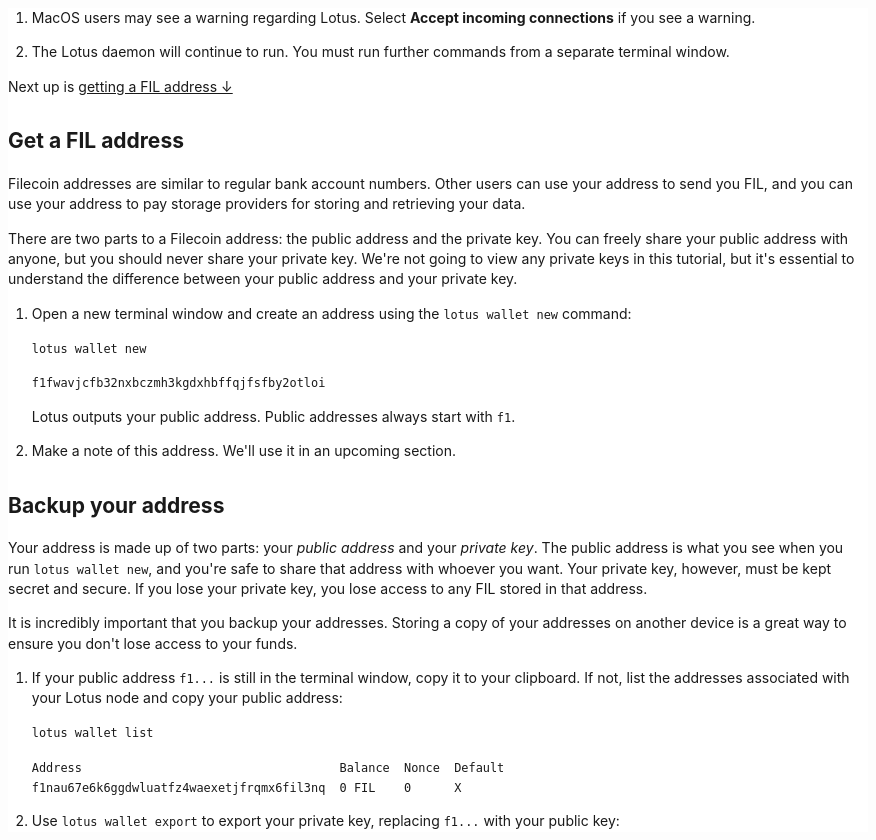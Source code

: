 1. MacOS users may see a warning regarding Lotus. Select **Accept incoming connections** if you see a warning.

1. The Lotus daemon will continue to run. You must run further commands from a separate terminal window.

Next up is [getting a FIL address ↓](#get-a-fil-address)

## Get a FIL address

Filecoin addresses are similar to regular bank account numbers. Other users can use your address to send you FIL, and you can use your address to pay storage providers for storing and retrieving your data.

There are two parts to a Filecoin address: the public address and the private key. You can freely share your public address with anyone, but you should never share your private key. We're not going to view any private keys in this tutorial, but it's essential to understand the difference between your public address and your private key.

1. Open a new terminal window and create an address using the `lotus wallet new` command:

    ```shell with-output
    lotus wallet new
    ```

    ```
    f1fwavjcfb32nxbczmh3kgdxhbffqjfsfby2otloi
    ```

    Lotus outputs your public address. Public addresses always start with `f1`.

1. Make a note of this address. We'll use it in an upcoming section.

## Backup your address

Your address is made up of two parts: your _public address_ and your _private key_. The public address is what you see when you run `lotus wallet new`, and you're safe to share that address with whoever you want. Your private key, however, must be kept secret and secure. If you lose your private key, you lose access to any FIL stored in that address.

It is incredibly important that you backup your addresses. Storing a copy of your addresses on another device is a great way to ensure you don't lose access to your funds.

1. If your public address `f1...` is still in the terminal window, copy it to your clipboard. If not, list the addresses associated with your Lotus node and copy your public address:

    ```shell with-output
    lotus wallet list
    ```

    ```
    Address                                    Balance  Nonce  Default
    f1nau67e6k6ggdwluatfz4waexetjfrqmx6fil3nq  0 FIL    0      X
    ```

1. Use `lotus wallet export` to export your private key, replacing `f1...` with your public key:
